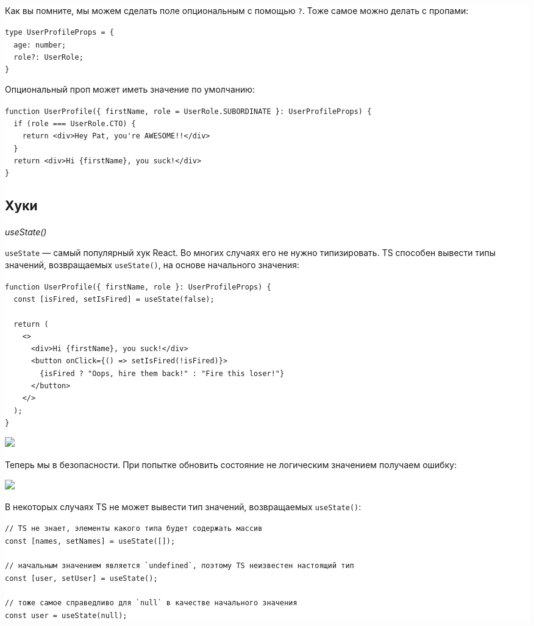 Как вы помните, мы можем сделать поле опциональным с помощью `?`. Тоже самое можно делать с пропами:

```
type UserProfileProps = {
  age: number;
  role?: UserRole;
}
```

Опциональный проп может иметь значение по умолчанию:

```
function UserProfile({ firstName, role = UserRole.SUBORDINATE }: UserProfileProps) {
  if (role === UserRole.CTO) {
    return <div>Hey Pat, you're AWESOME!!</div>
  }
  return <div>Hi {firstName}, you suck!</div>
}
```

## Хуки

_useState()_

`useState` — самый популярный хук React. Во многих случаях его не нужно типизировать. TS способен вывести типы значений, возвращаемых `useState()`, на основе начального значения:

```
function UserProfile({ firstName, role }: UserProfileProps) {
  const [isFired, setIsFired] = useState(false);

  return (
    <>
      <div>Hi {firstName}, you suck!</div>
      <button onClick={() => setIsFired(!isFired)}>
        {isFired ? "Oops, hire them back!" : "Fire this loser!"}
      </button>
    </>
  );
}
```

![](https://habrastorage.org/webt/oj/pu/hp/ojpuhpr7ol7nwtb5wgu69g3vqpy.png)  

Теперь мы в безопасности. При попытке обновить состояние не логическим значением получаем ошибку:

![](https://habrastorage.org/webt/ly/cr/4k/lycr4kugtflokenb2anylp6u-54.png)  

В некоторых случаях TS не может вывести тип значений, возвращаемых `useState()`:

```
// TS не знает, элементы какого типа будет содержать массив
const [names, setNames] = useState([]);

// начальным значением является `undefined`, поэтому TS неизвестен настоящий тип
const [user, setUser] = useState();

// тоже самое справедливо для `null` в качестве начального значения
const user = useState(null);
```
